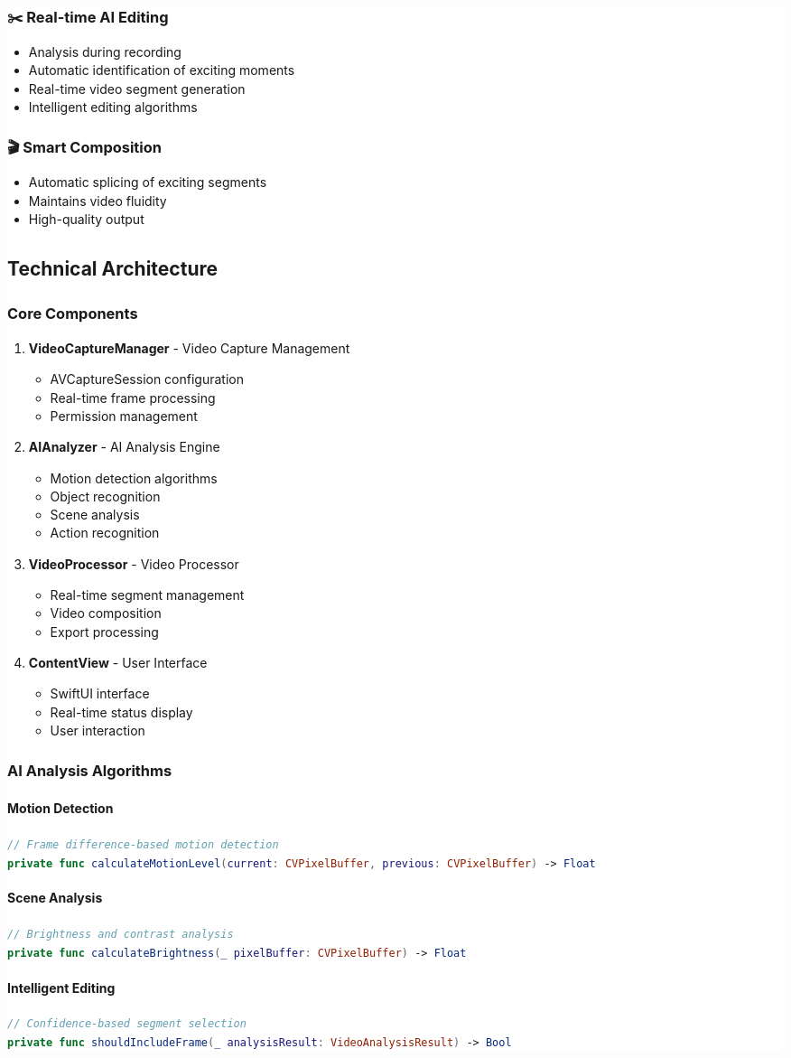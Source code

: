 ### ✂️ Real-time AI Editing
- Analysis during recording
- Automatic identification of exciting moments
- Real-time video segment generation
- Intelligent editing algorithms

### 🎬 Smart Composition
- Automatic splicing of exciting segments
- Maintains video fluidity
- High-quality output

## Technical Architecture

### Core Components

1. **VideoCaptureManager** - Video Capture Management
   - AVCaptureSession configuration
   - Real-time frame processing
   - Permission management

2. **AIAnalyzer** - AI Analysis Engine
   - Motion detection algorithms
   - Object recognition
   - Scene analysis
   - Action recognition

3. **VideoProcessor** - Video Processor
   - Real-time segment management
   - Video composition
   - Export processing

4. **ContentView** - User Interface
   - SwiftUI interface
   - Real-time status display
   - User interaction

### AI Analysis Algorithms

#### Motion Detection
```swift
// Frame difference-based motion detection
private func calculateMotionLevel(current: CVPixelBuffer, previous: CVPixelBuffer) -> Float
```

#### Scene Analysis
```swift
// Brightness and contrast analysis
private func calculateBrightness(_ pixelBuffer: CVPixelBuffer) -> Float
```

#### Intelligent Editing
```swift
// Confidence-based segment selection
private func shouldIncludeFrame(_ analysisResult: VideoAnalysisResult) -> Bool
```
